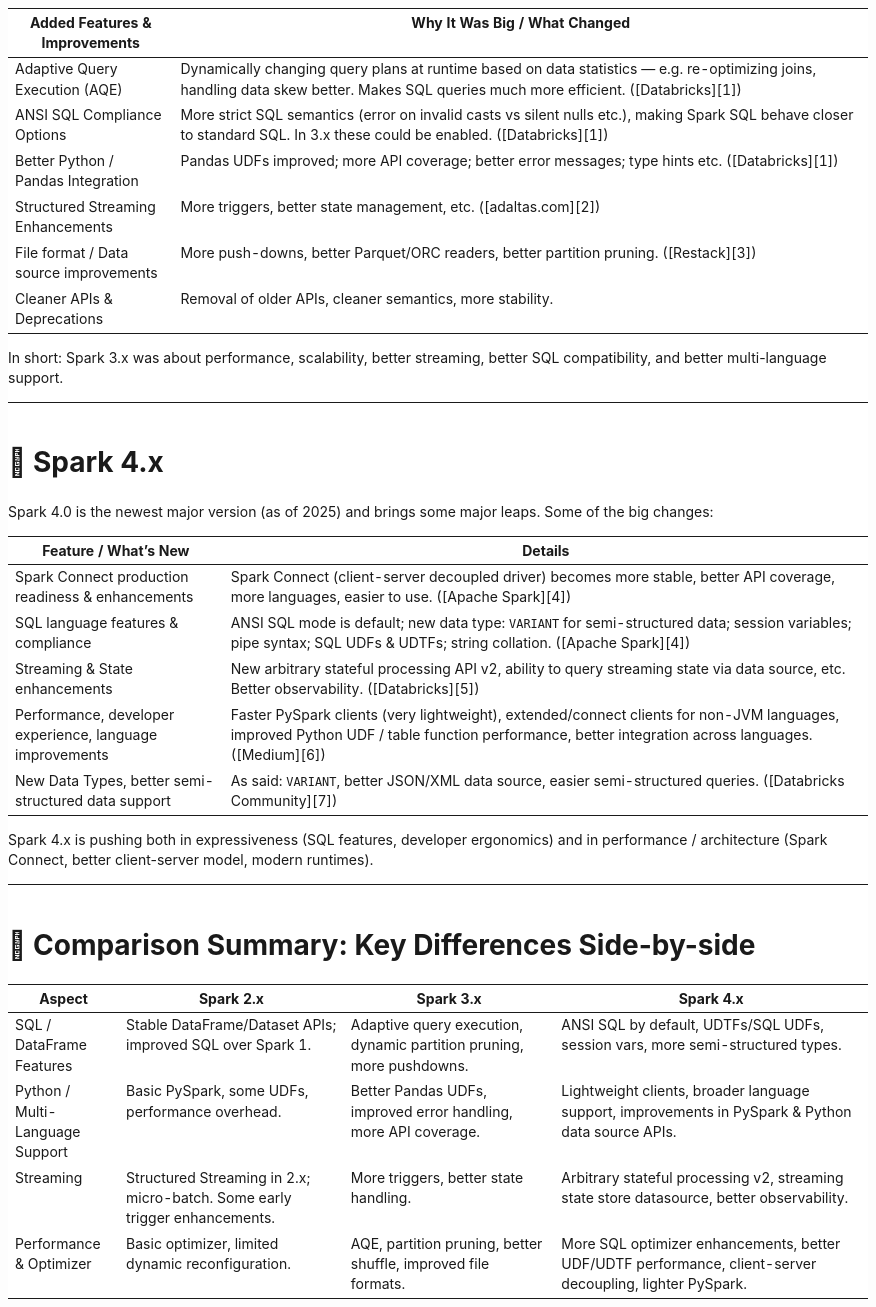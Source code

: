 | Added Features & Improvements          | Why It Was Big / What Changed                                                                                                                                                        |
| -------------------------------------- | ------------------------------------------------------------------------------------------------------------------------------------------------------------------------------------ |
| Adaptive Query Execution (AQE)         | Dynamically changing query plans at runtime based on data statistics — e.g. re-optimizing joins, handling data skew better. Makes SQL queries much more efficient. ([Databricks][1]) |
| ANSI SQL Compliance Options            | More strict SQL semantics (error on invalid casts vs silent nulls etc.), making Spark SQL behave closer to standard SQL. In 3.x these could be enabled. ([Databricks][1])            |
| Better Python / Pandas Integration     | Pandas UDFs improved; more API coverage; better error messages; type hints etc. ([Databricks][1])                                                                                    |
| Structured Streaming Enhancements      | More triggers, better state management, etc. ([adaltas.com][2])                                                                                                                      |
| File format / Data source improvements | More push-downs, better Parquet/ORC readers, better partition pruning. ([Restack][3])                                                                                                |
| Cleaner APIs & Deprecations            | Removal of older APIs, cleaner semantics, more stability.                                                                                                                            |

In short: Spark 3.x was about performance, scalability, better streaming, better SQL compatibility, and better multi-language support.

---

# 🔭 Spark 4.x

Spark 4.0 is the newest major version (as of 2025) and brings some major leaps. Some of the big changes:

| Feature / What’s New                                     | Details                                                                                                                                                                                         |
| -------------------------------------------------------- | ----------------------------------------------------------------------------------------------------------------------------------------------------------------------------------------------- |
| Spark Connect production readiness & enhancements        | Spark Connect (client-server decoupled driver) becomes more stable, better API coverage, more languages, easier to use. ([Apache Spark][4])                                                     |
| SQL language features & compliance                       | ANSI SQL mode is default; new data type: `VARIANT` for semi-structured data; session variables; pipe syntax; SQL UDFs & UDTFs; string collation. ([Apache Spark][4])                            |
| Streaming & State enhancements                           | New arbitrary stateful processing API v2, ability to query streaming state via data source, etc. Better observability. ([Databricks][5])                                                        |
| Performance, developer experience, language improvements | Faster PySpark clients (very lightweight), extended/connect clients for non-JVM languages, improved Python UDF / table function performance, better integration across languages. ([Medium][6]) |
| New Data Types, better semi-structured data support      | As said: `VARIANT`, better JSON/XML data source, easier semi-structured queries. ([Databricks Community][7])                                                                                    |

Spark 4.x is pushing both in expressiveness (SQL features, developer ergonomics) and in performance / architecture (Spark Connect, better client-server model, modern runtimes).

---

# 🧮 Comparison Summary: Key Differences Side-by-side

| Aspect                              | Spark 2.x                                                                  | Spark 3.x                                                               | Spark 4.x                                                                                                |
| ----------------------------------- | -------------------------------------------------------------------------- | ----------------------------------------------------------------------- | -------------------------------------------------------------------------------------------------------- |
| SQL / DataFrame Features            | Stable DataFrame/Dataset APIs; improved SQL over Spark 1.                  | Adaptive query execution, dynamic partition pruning, more pushdowns.    | ANSI SQL by default, UDTFs/SQL UDFs, session vars, more semi-structured types.                           |
| Python / Multi-Language Support     | Basic PySpark, some UDFs, performance overhead.                            | Better Pandas UDFs, improved error handling, more API coverage.         | Lightweight clients, broader language support, improvements in PySpark & Python data source APIs.        |
| Streaming                           | Structured Streaming in 2.x; micro-batch. Some early trigger enhancements. | More triggers, better state handling.                                   | Arbitrary stateful processing v2, streaming state store datasource, better observability.                |
| Performance & Optimizer             | Basic optimizer, limited dynamic reconfiguration.                          | AQE, partition pruning, better shuffle, improved file formats.          | More SQL optimizer enhancements, better UDF/UDTF performance, client-server decoupling, lighter PySpark. |